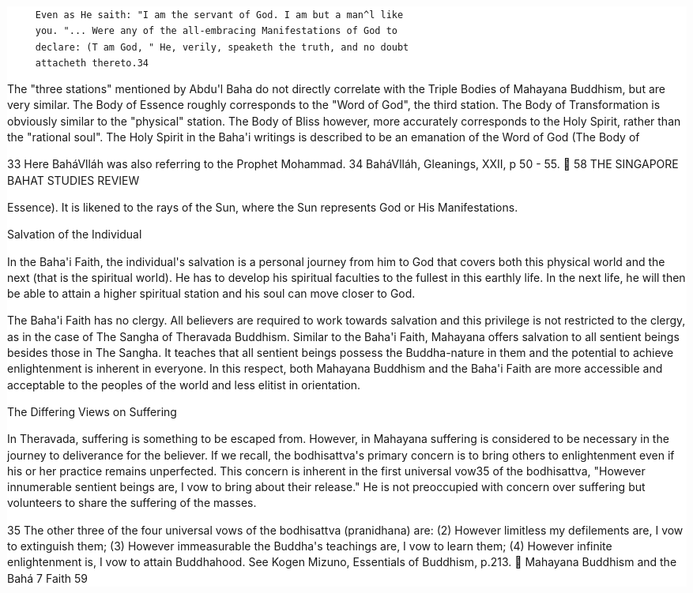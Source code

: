         Even as He saith: "I am the servant of God. I am but a man^l like
         you. "... Were any of the all-embracing Manifestations of God to
         declare: (T am God, " He, verily, speaketh the truth, and no doubt
         attacheth thereto.34

The "three stations" mentioned by Abdu'l Baha do not directly correlate
with the Triple Bodies of Mahayana Buddhism, but are very similar. The
Body of Essence roughly corresponds to the "Word of God", the third
station. The Body of Transformation is obviously similar to the "physical"
station. The Body of Bliss however, more accurately corresponds to the
Holy Spirit, rather than the "rational soul". The Holy Spirit in the Baha'i
writings is described to be an emanation of the Word of God (The Body of



33
     Here BaháVlláh was also referring to the Prophet Mohammad.
34
     BaháVlláh, Gleanings, XXII, p 50 - 55.
 58             THE SINGAPORE BAHAT STUDIES REVIEW

Essence). It is likened to the rays of the Sun, where the Sun represents
God or His Manifestations.

Salvation of the Individual

In the Baha'i Faith, the individual's salvation is a personal journey from
him to God that covers both this physical world and the next (that is the
spiritual world). He has to develop his spiritual faculties to the fullest in
this earthly life. In the next life, he will then be able to attain a higher
spiritual station and his soul can move closer to God.

The Baha'i Faith has no clergy. All believers are required to work towards
salvation and this privilege is not restricted to the clergy, as in the case of
The Sangha of Theravada Buddhism. Similar to the Baha'i Faith,
Mahayana offers salvation to all sentient beings besides those in The
Sangha. It teaches that all sentient beings possess the Buddha-nature in
them and the potential to achieve enlightenment is inherent in everyone. In
this respect, both Mahayana Buddhism and the Baha'i Faith are more
accessible and acceptable to the peoples of the world and less elitist in
orientation.

The Differing Views on Suffering

In Theravada, suffering is something to be escaped from. However, in
Mahayana suffering is considered to be necessary in the journey to
deliverance for the believer. If we recall, the bodhisattva's primary
concern is to bring others to enlightenment even if his or her practice
remains unperfected. This concern is inherent in the first universal vow35
of the bodhisattva, "However innumerable sentient beings are, I vow to
bring about their release." He is not preoccupied with concern over
suffering but volunteers to share the suffering of the masses.


35
    The other three of the four universal vows of the bodhisattva (pranidhana) are:
        (2) However limitless my defilements are, I vow to extinguish them;
        (3) However immeasurable the Buddha's teachings are, I vow to learn them;
        (4) However infinite enlightenment is, I vow to attain Buddhahood.
See Kogen Mizuno, Essentials of Buddhism, p.213.
              Mahayana Buddhism and the Bahá 7 Faith                        59

